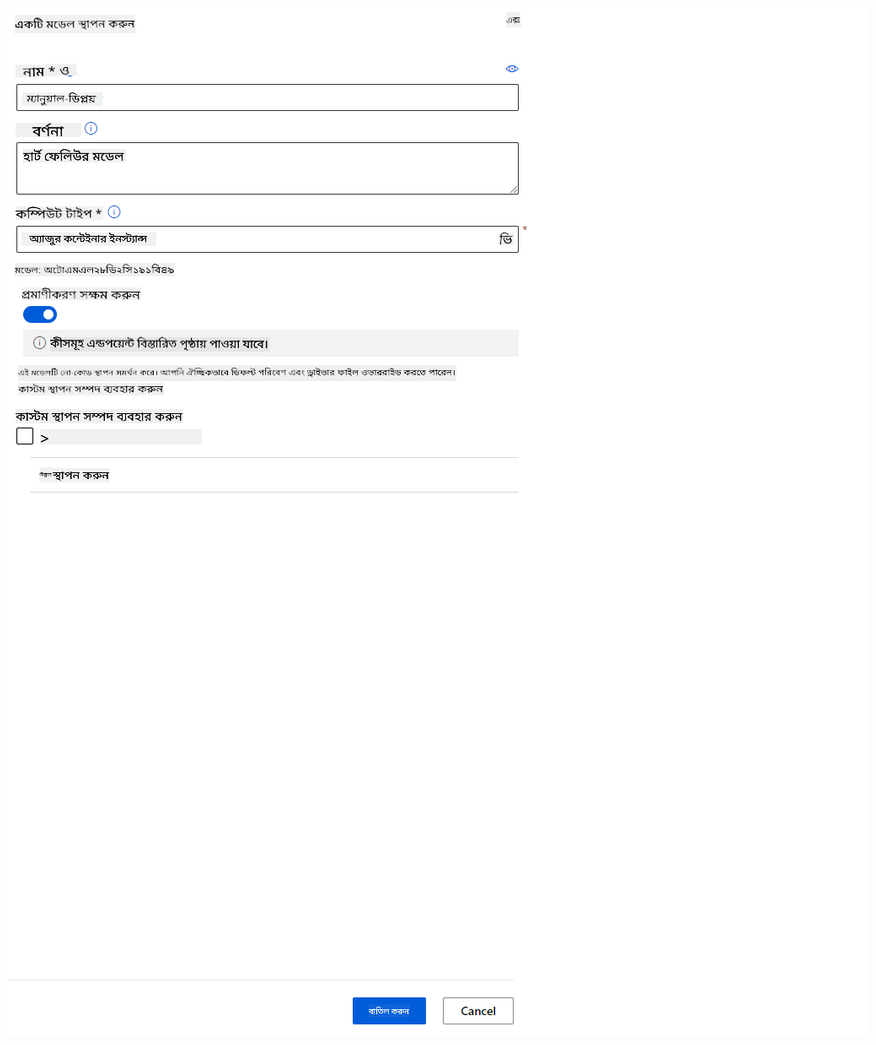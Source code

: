 ![deploy-2](../../../../translated_images/deploy-2.94dbb13f239086473aa4bf814342fd40483d136849b080f02bafbb995383940e.bn.png)
